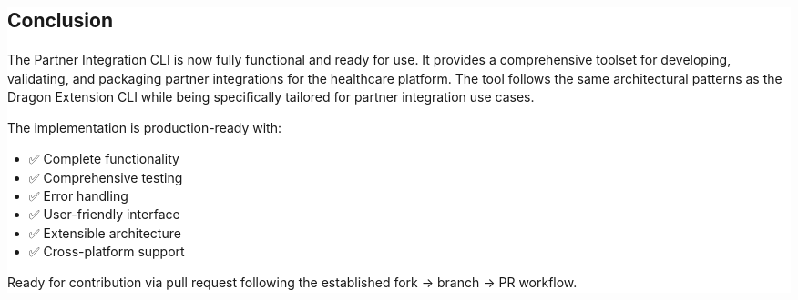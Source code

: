 ## Conclusion

The Partner Integration CLI is now fully functional and ready for use. It provides a comprehensive toolset for developing, validating, and packaging partner integrations for the healthcare platform. The tool follows the same architectural patterns as the Dragon Extension CLI while being specifically tailored for partner integration use cases.

The implementation is production-ready with:
- ✅ Complete functionality
- ✅ Comprehensive testing  
- ✅ Error handling
- ✅ User-friendly interface
- ✅ Extensible architecture
- ✅ Cross-platform support

Ready for contribution via pull request following the established fork → branch → PR workflow.